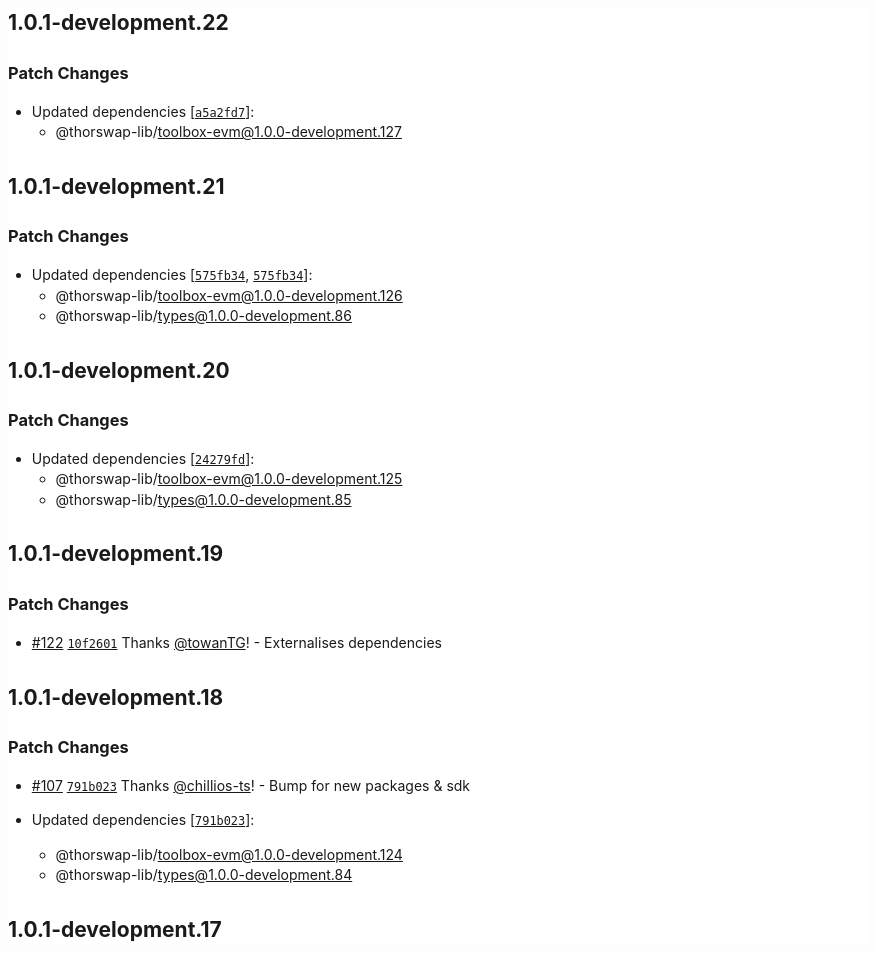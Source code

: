 ## 1.0.1-development.22

### Patch Changes

- Updated dependencies [[`a5a2fd7`](https://github.com/thorswap/SwapKit/commit/a5a2fd7003e1084830c6e6b9d8d9c56da157f20d)]:
  - @thorswap-lib/toolbox-evm@1.0.0-development.127

## 1.0.1-development.21

### Patch Changes

- Updated dependencies [[`575fb34`](https://github.com/thorswap/SwapKit/commit/575fb34edc0ef0940ad6c05e4e22a053b8a070db), [`575fb34`](https://github.com/thorswap/SwapKit/commit/575fb34edc0ef0940ad6c05e4e22a053b8a070db)]:
  - @thorswap-lib/toolbox-evm@1.0.0-development.126
  - @thorswap-lib/types@1.0.0-development.86

## 1.0.1-development.20

### Patch Changes

- Updated dependencies [[`24279fd`](https://github.com/thorswap/SwapKit/commit/24279fd2d780237d71c5e051bea7bc44dbc93788)]:
  - @thorswap-lib/toolbox-evm@1.0.0-development.125
  - @thorswap-lib/types@1.0.0-development.85

## 1.0.1-development.19

### Patch Changes

- [#122](https://github.com/thorswap/SwapKit/pull/122) [`10f2601`](https://github.com/thorswap/SwapKit/commit/10f26012df62898c11589375ddac342cc5a7672d) Thanks [@towanTG](https://github.com/towanTG)! - Externalises dependencies

## 1.0.1-development.18

### Patch Changes

- [#107](https://github.com/thorswap/SwapKit/pull/107) [`791b023`](https://github.com/thorswap/SwapKit/commit/791b02350475691e17db642f3862961ace021326) Thanks [@chillios-ts](https://github.com/chillios-ts)! - Bump for new packages & sdk

- Updated dependencies [[`791b023`](https://github.com/thorswap/SwapKit/commit/791b02350475691e17db642f3862961ace021326)]:
  - @thorswap-lib/toolbox-evm@1.0.0-development.124
  - @thorswap-lib/types@1.0.0-development.84

## 1.0.1-development.17
